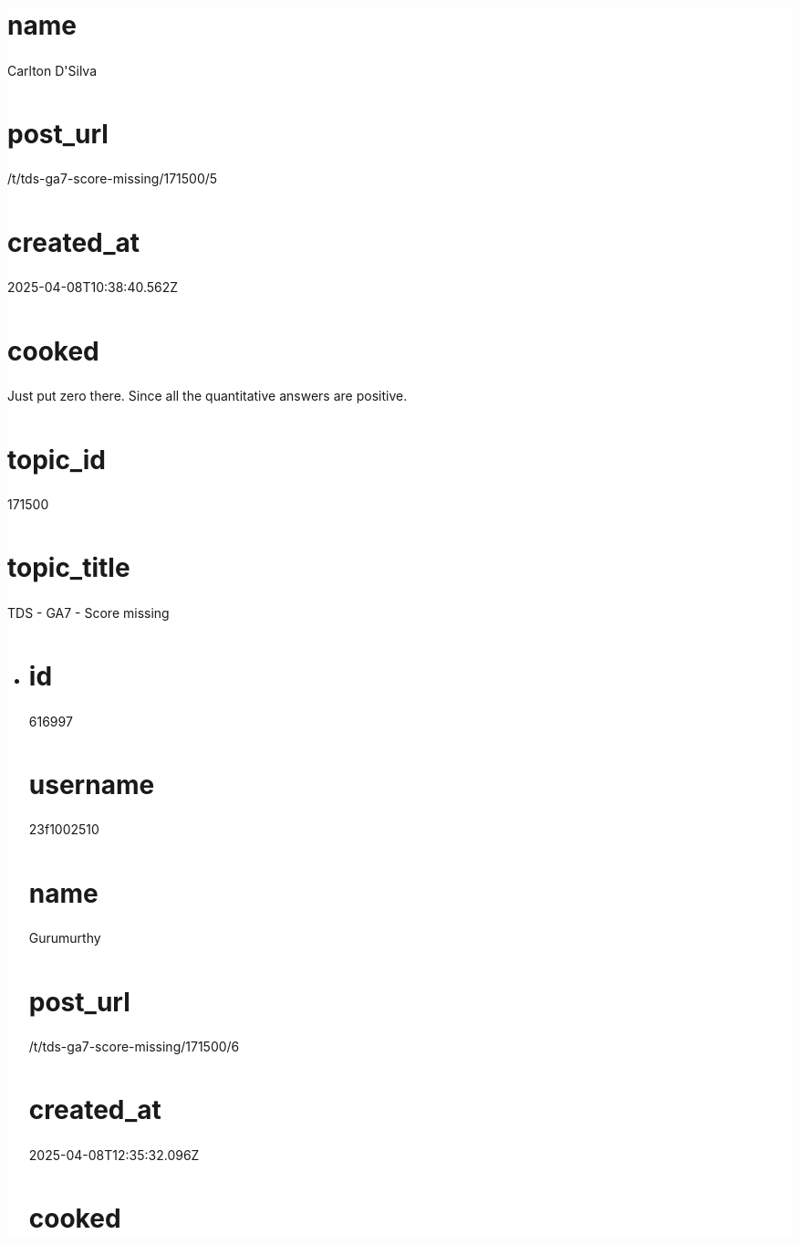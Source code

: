   # name
  
  Carlton D'Silva
  
  # post_url
  
  /t/tds-ga7-score-missing/171500/5
  
  # created_at
  
  2025-04-08T10:38:40.562Z
  
  # cooked
  
  <p>Just put zero there. Since all the quantitative answers are positive.</p>
  
  # topic_id
  
  171500
  
  # topic_title
  
  TDS - GA7 - Score missing
- # id
  
  616997
  
  # username
  
  23f1002510
  
  # name
  
  Gurumurthy
  
  # post_url
  
  /t/tds-ga7-score-missing/171500/6
  
  # created_at
  
  2025-04-08T12:35:32.096Z
  
  # cooked
  
